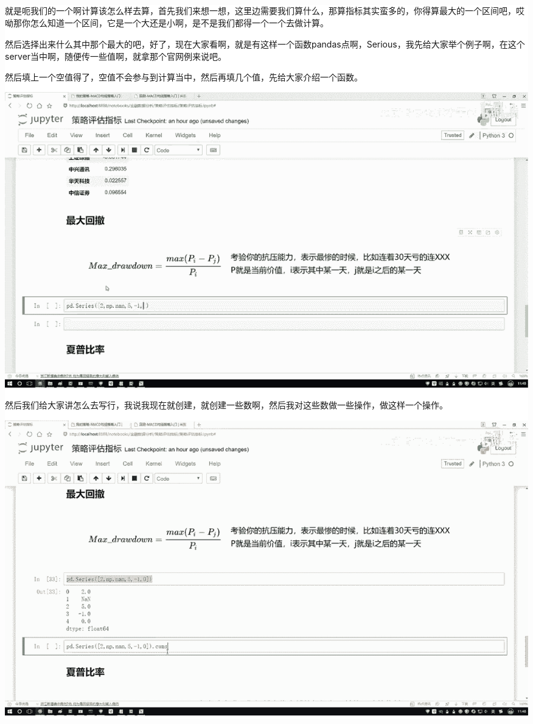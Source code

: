 就是呃我们的一个啊计算该怎么样去算，首先我们来想一想，这里边需要我们算什么，那算指标其实蛮多的，你得算最大的一个区间吧，哎呦那你怎么知道一个区间，它是一个大还是小啊，是不是我们都得一个一个去做计算。

然后选择出来什么其中那个最大的吧，好了，现在大家看啊，就是有这样一个函数pandas点啊，Serious，我先给大家举个例子啊，在这个server当中啊，随便传一些值啊，就拿那个官网例来说吧。

然后填上一个空值得了，空值不会参与到计算当中，然后再填几个值，先给大家介绍一个函数。

![](img/6f2901319f619e52970833d79c805d63_11.png)

然后我们给大家讲怎么去写行，我说我现在就创建，就创建一些数啊，然后我对这些数做一些操作，做这样一个操作。



![](img/6f2901319f619e52970833d79c805d63_13.png)
